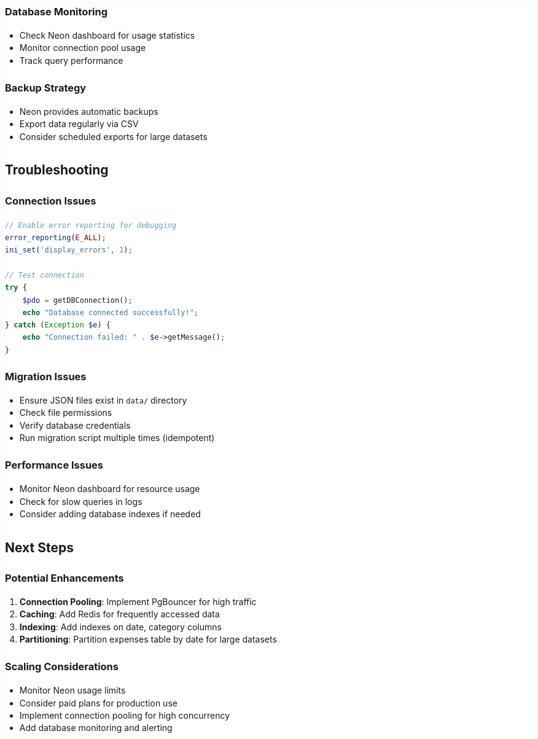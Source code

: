 ### Database Monitoring
- Check Neon dashboard for usage statistics
- Monitor connection pool usage
- Track query performance

### Backup Strategy
- Neon provides automatic backups
- Export data regularly via CSV
- Consider scheduled exports for large datasets

## Troubleshooting

### Connection Issues
```php
// Enable error reporting for debugging
error_reporting(E_ALL);
ini_set('display_errors', 1);

// Test connection
try {
    $pdo = getDBConnection();
    echo "Database connected successfully!";
} catch (Exception $e) {
    echo "Connection failed: " . $e->getMessage();
}
```

### Migration Issues
- Ensure JSON files exist in `data/` directory
- Check file permissions
- Verify database credentials
- Run migration script multiple times (idempotent)

### Performance Issues
- Monitor Neon dashboard for resource usage
- Check for slow queries in logs
- Consider adding database indexes if needed

## Next Steps

### Potential Enhancements
1. **Connection Pooling**: Implement PgBouncer for high traffic
2. **Caching**: Add Redis for frequently accessed data
3. **Indexing**: Add indexes on date, category columns
4. **Partitioning**: Partition expenses table by date for large datasets

### Scaling Considerations
- Monitor Neon usage limits
- Consider paid plans for production use
- Implement connection pooling for high concurrency
- Add database monitoring and alerting
